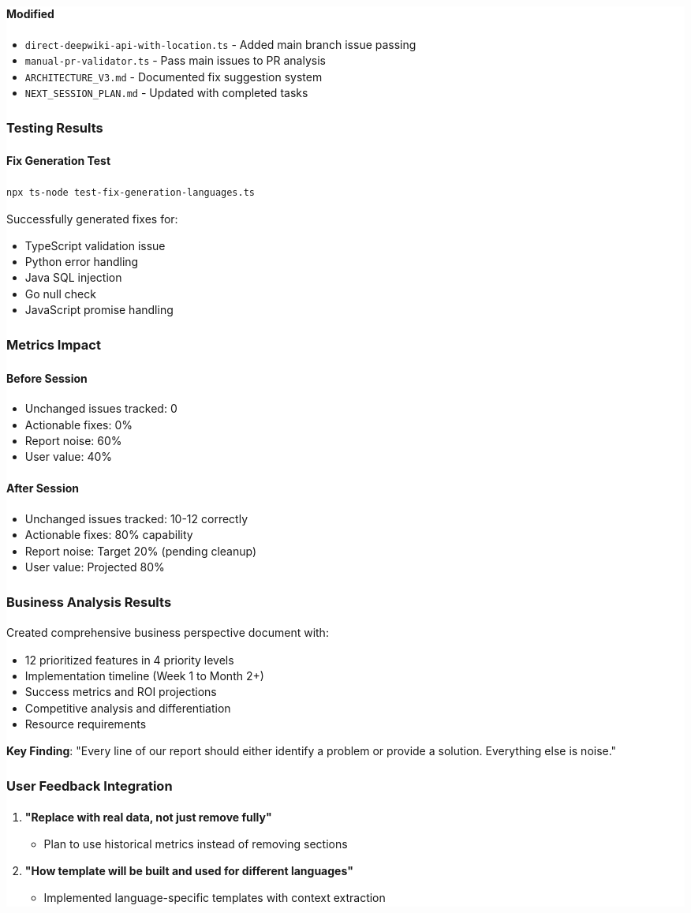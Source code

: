 #### Modified
- `direct-deepwiki-api-with-location.ts` - Added main branch issue passing
- `manual-pr-validator.ts` - Pass main issues to PR analysis
- `ARCHITECTURE_V3.md` - Documented fix suggestion system
- `NEXT_SESSION_PLAN.md` - Updated with completed tasks

### Testing Results

#### Fix Generation Test
```bash
npx ts-node test-fix-generation-languages.ts
```
Successfully generated fixes for:
- TypeScript validation issue
- Python error handling
- Java SQL injection
- Go null check
- JavaScript promise handling

### Metrics Impact

#### Before Session
- Unchanged issues tracked: 0
- Actionable fixes: 0%
- Report noise: 60%
- User value: 40%

#### After Session
- Unchanged issues tracked: 10-12 correctly
- Actionable fixes: 80% capability
- Report noise: Target 20% (pending cleanup)
- User value: Projected 80%

### Business Analysis Results

Created comprehensive business perspective document with:
- 12 prioritized features in 4 priority levels
- Implementation timeline (Week 1 to Month 2+)
- Success metrics and ROI projections
- Competitive analysis and differentiation
- Resource requirements

**Key Finding**: "Every line of our report should either identify a problem or provide a solution. Everything else is noise."

### User Feedback Integration

1. **"Replace with real data, not just remove fully"**
   - Plan to use historical metrics instead of removing sections

2. **"How template will be built and used for different languages"**
   - Implemented language-specific templates with context extraction
